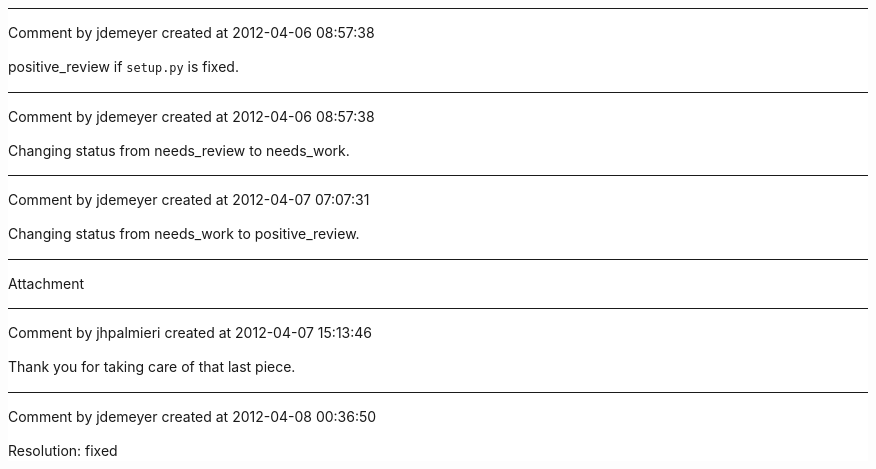 

---

Comment by jdemeyer created at 2012-04-06 08:57:38

positive_review if `setup.py` is fixed.


---

Comment by jdemeyer created at 2012-04-06 08:57:38

Changing status from needs_review to needs_work.


---

Comment by jdemeyer created at 2012-04-07 07:07:31

Changing status from needs_work to positive_review.


---

Attachment


---

Comment by jhpalmieri created at 2012-04-07 15:13:46

Thank you for taking care of that last piece.


---

Comment by jdemeyer created at 2012-04-08 00:36:50

Resolution: fixed
